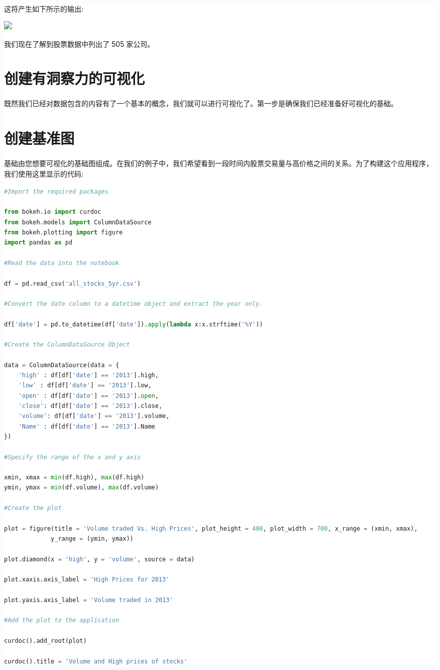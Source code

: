 这将产生如下所示的输出:

![](../images/00068.jpeg)

我们现在了解到股票数据中列出了 505 家公司。

# 创建有洞察力的可视化

既然我们已经对数据包含的内容有了一个基本的概念，我们就可以进行可视化了。第一步是确保我们已经准备好可视化的基础。

# 创建基准图

基础由您想要可视化的基础图组成。在我们的例子中，我们希望看到一段时间内股票交易量与高价格之间的关系。为了构建这个应用程序，我们使用这里显示的代码:

```py
#Import the required packages

from bokeh.io import curdoc
from bokeh.models import ColumnDataSource
from bokeh.plotting import figure
import pandas as pd

#Read the data into the notebook

df = pd.read_csv('all_stocks_5yr.csv')

#Convert the date column to a datetime object and extract the year only.

df['date'] = pd.to_datetime(df['date']).apply(lambda x:x.strftime('%Y'))

#Create the ColumnDataSource Object

data = ColumnDataSource(data = {
    'high' : df[df['date'] == '2013'].high,
    'low' : df[df['date'] == '2013'].low,
    'open' : df[df['date'] == '2013'].open,
    'close': df[df['date'] == '2013'].close,
    'volume': df[df['date'] == '2013'].volume,
    'Name' : df[df['date'] == '2013'].Name
})

#Specify the range of the x and y axis

xmin, xmax = min(df.high), max(df.high)
ymin, ymax = min(df.volume), max(df.volume)

#Create the plot

plot = figure(title = 'Volume traded Vs. High Prices', plot_height = 400, plot_width = 700, x_range = (xmin, xmax),
             y_range = (ymin, ymax))

plot.diamond(x = 'high', y = 'volume', source = data)

plot.xaxis.axis_label = 'High Prices for 2013'

plot.yaxis.axis_label = 'Volume traded in 2013'

#Add the plot to the application

curdoc().add_root(plot)

curdoc().title = 'Volume and High prices of stocks'
```